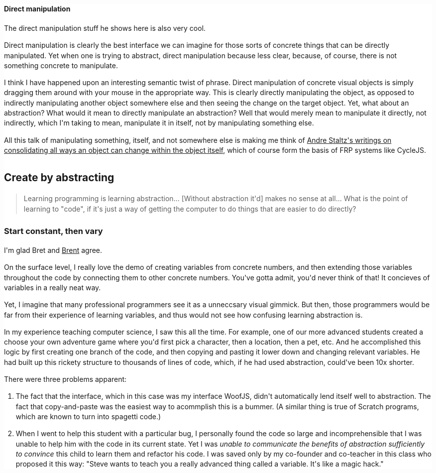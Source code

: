 #### Direct manipulation

The direct manipulation stuff he shows here is also very cool.

Direct manipulation is clearly the best interface we can imagine for those sorts of concrete things that can be directly manipulated. Yet when one is trying to abstract, direct manipulation because less clear, because, of course, there is not something concrete to manipulate.

I think I have happened upon an interesting semantic twist of phrase. Direct manipulation of concrete visual objects is simply dragging them around with your mouse in the appropriate way. This is clearly directly manipulating the object, as opposed to indirectly manipulating another object somewhere else and then seeing the change on the target object. Yet, what about an abstraction? What would it mean to directly manipulate an abstraction? Well that would merely mean to manipulate it directly, not indirectly, which I'm taking to mean, manipulate it in itself, not by manipulating something else. 

All this talk of manipulating something, itself, and not somewhere else is making me think of [Andre Staltz's writings on consolidating all ways an object can change within the object itself](https://futurice.com/blog/reactive-mvc-and-the-virtual-dom), which of course form the basis of FRP systems like CycleJS.

## Create by abstracting

> Learning programming is learning abstraction... [Without abstraction it'd] makes no sense at all... What is the point of learning to "code", if it's just a way of getting the computer to do things that are easier to do directly?

### Start constant, then vary

I'm glad Bret and [Brent](https://byorgey.wordpress.com/2009/01/12/abstraction-intuition-and-the-monad-tutorial-fallacy/) agree.

On the surface level, I really love the demo of creating variables from concrete numbers, and then extending those variables throughout the code by connecting them to other concrete numbers. You've gotta admit, you'd never think of that! It concieves of variables in a really neat way. 

Yet, I imagine that many professional programmers see it as a unneccsary visual gimmick. But then, those programmers would be far from their experience of learning variables, and thus would not see how confusing learning abstraction is.

In my experience teaching computer science, I saw this all the time. For example, one of our more advanced students created a choose your own adventure game where you'd first pick a character, then a location, then a pet, etc. And he accomplished this logic by first creating one branch of the code, and then copying and pasting it lower down and changing relevant variables. He had built up this rickety structure to thousands of lines of code, which, if he had used abstraction, could've been 10x shorter. 

There were three problems apparent:

1. The fact that the interface, which in this case was my interface WoofJS, didn't automatically lend itself well to abstraction. The fact that copy-and-paste was the easiest way to acommplish this is a bummer. (A similar thing is true of Scratch programs, which are known to turn into spagetti code.)

2. When I went to help this student with a particular bug, I personally found the code so large and incomprehensible that I was unable to help him with the code in its current state. Yet I was *unable to communicate the benefits of abstraction sufficiently to convince* this child to learn them and refactor his code. I was saved only by my co-founder and co-teacher in this class who proposed it this way: "Steve wants to teach you a really advanced thing called a variable. It's like a magic hack."
